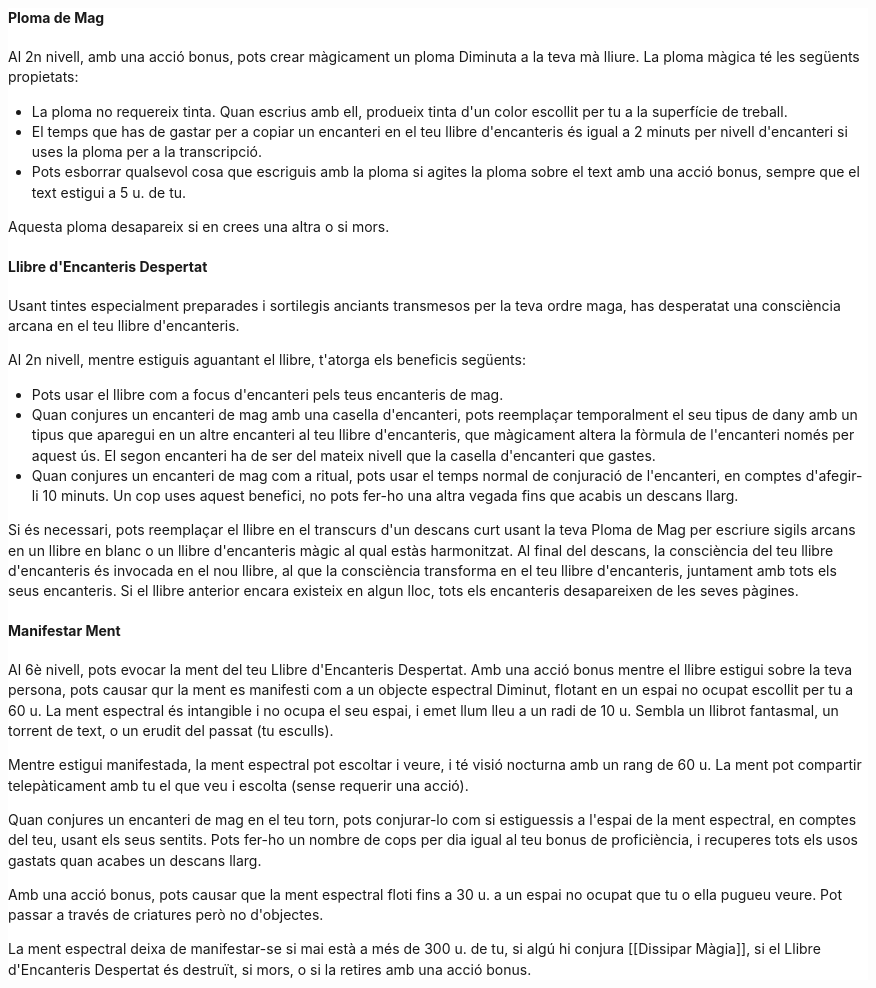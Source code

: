 #### Ploma de Mag
Al 2n nivell, amb una acció bonus, pots crear màgicament un ploma Diminuta a la teva mà lliure. La ploma màgica té les següents propietats:

- La ploma no requereix tinta. Quan escrius amb ell, produeix tinta d'un color escollit per tu a la superfície de treball.
- El temps que has de gastar per a copiar un encanteri en el teu llibre d'encanteris és igual a 2 minuts per nivell d'encanteri si uses la ploma per a la transcripció.
- Pots esborrar qualsevol cosa que escriguis amb la ploma si agites la ploma sobre el text amb una acció bonus, sempre que el text estigui a 5 u. de tu.

Aquesta ploma desapareix si en crees una altra o si mors.

#### Llibre d'Encanteris Despertat
Usant tintes especialment preparades i sortilegis anciants transmesos per la teva ordre maga, has desperatat una consciència arcana en el teu llibre d'encanteris.

Al 2n nivell, mentre estiguis aguantant el llibre, t'atorga els beneficis següents:

- Pots usar el llibre com a focus d'encanteri pels teus encanteris de mag.
- Quan conjures un encanteri de mag amb una casella d'encanteri, pots reemplaçar temporalment el seu tipus de dany amb un tipus que aparegui en un altre encanteri al teu llibre d'encanteris, que màgicament altera la fòrmula de l'encanteri només per aquest ús. El segon encanteri ha de ser del mateix nivell que la casella d'encanteri que gastes.
- Quan conjures un encanteri de mag com a ritual, pots usar el temps normal de conjuració de l'encanteri, en comptes d'afegir-li 10 minuts. Un cop uses aquest benefici, no pots fer-ho una altra vegada fins que acabis un descans llarg.

Si és necessari, pots reemplaçar el llibre en el transcurs d'un descans curt usant la teva Ploma de Mag per escriure sigils arcans en un llibre en blanc o un llibre d'encanteris màgic al qual estàs harmonitzat. Al final del descans, la consciència del teu llibre d'encanteris és invocada en el nou llibre, al que la consciència transforma en el teu llibre d'encanteris, juntament amb tots els seus encanteris. Si el llibre anterior encara existeix en algun lloc, tots els encanteris desapareixen de les seves pàgines.

#### Manifestar Ment
Al 6è nivell, pots evocar la ment del teu Llibre d'Encanteris Despertat. Amb una acció bonus mentre el llibre estigui sobre la teva persona, pots causar qur la ment es manifesti com a un objecte espectral Diminut, flotant en un espai no ocupat escollit per tu a 60 u. La ment espectral és intangible i no ocupa el seu espai, i emet llum lleu a un radi de 10 u. Sembla un llibrot fantasmal, un torrent de text, o un erudit del passat (tu esculls).

Mentre estigui manifestada, la ment espectral pot escoltar i veure, i té visió nocturna amb un rang de 60 u. La ment pot compartir telepàticament amb tu el que veu i escolta (sense requerir una acció).

Quan conjures un encanteri de mag en el teu torn, pots conjurar-lo com si estiguessis a l'espai de la ment espectral, en comptes del teu, usant els seus sentits. Pots fer-ho un nombre de cops per dia igual al teu bonus de proficiència, i recuperes tots els usos gastats quan acabes un descans llarg.

Amb una acció bonus, pots causar que la ment espectral floti fins a 30 u. a un espai no ocupat que tu o ella pugueu veure. Pot passar a través de criatures però no d'objectes.

La ment espectral deixa de manifestar-se si mai està a més de 300 u. de tu, si algú hi conjura [[Dissipar Màgia]], si el Llibre d'Encanteris Despertat és destruït, si mors, o si la retires amb una acció bonus.
